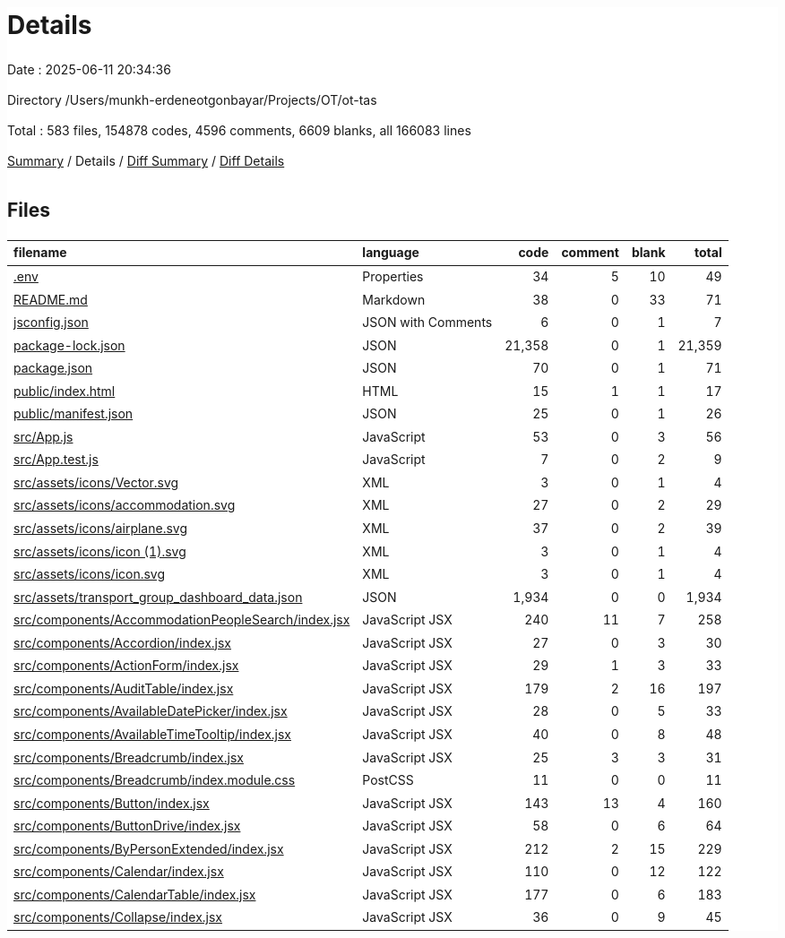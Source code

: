 # Details

Date : 2025-06-11 20:34:36

Directory /Users/munkh-erdeneotgonbayar/Projects/OT/ot-tas

Total : 583 files,  154878 codes, 4596 comments, 6609 blanks, all 166083 lines

[Summary](results.md) / Details / [Diff Summary](diff.md) / [Diff Details](diff-details.md)

## Files
| filename | language | code | comment | blank | total |
| :--- | :--- | ---: | ---: | ---: | ---: |
| [.env](/.env) | Properties | 34 | 5 | 10 | 49 |
| [README.md](/README.md) | Markdown | 38 | 0 | 33 | 71 |
| [jsconfig.json](/jsconfig.json) | JSON with Comments | 6 | 0 | 1 | 7 |
| [package-lock.json](/package-lock.json) | JSON | 21,358 | 0 | 1 | 21,359 |
| [package.json](/package.json) | JSON | 70 | 0 | 1 | 71 |
| [public/index.html](/public/index.html) | HTML | 15 | 1 | 1 | 17 |
| [public/manifest.json](/public/manifest.json) | JSON | 25 | 0 | 1 | 26 |
| [src/App.js](/src/App.js) | JavaScript | 53 | 0 | 3 | 56 |
| [src/App.test.js](/src/App.test.js) | JavaScript | 7 | 0 | 2 | 9 |
| [src/assets/icons/Vector.svg](/src/assets/icons/Vector.svg) | XML | 3 | 0 | 1 | 4 |
| [src/assets/icons/accommodation.svg](/src/assets/icons/accommodation.svg) | XML | 27 | 0 | 2 | 29 |
| [src/assets/icons/airplane.svg](/src/assets/icons/airplane.svg) | XML | 37 | 0 | 2 | 39 |
| [src/assets/icons/icon (1).svg](/src/assets/icons/icon%20(1).svg) | XML | 3 | 0 | 1 | 4 |
| [src/assets/icons/icon.svg](/src/assets/icons/icon.svg) | XML | 3 | 0 | 1 | 4 |
| [src/assets/transport\_group\_dashboard\_data.json](/src/assets/transport_group_dashboard_data.json) | JSON | 1,934 | 0 | 0 | 1,934 |
| [src/components/AccommodationPeopleSearch/index.jsx](/src/components/AccommodationPeopleSearch/index.jsx) | JavaScript JSX | 240 | 11 | 7 | 258 |
| [src/components/Accordion/index.jsx](/src/components/Accordion/index.jsx) | JavaScript JSX | 27 | 0 | 3 | 30 |
| [src/components/ActionForm/index.jsx](/src/components/ActionForm/index.jsx) | JavaScript JSX | 29 | 1 | 3 | 33 |
| [src/components/AuditTable/index.jsx](/src/components/AuditTable/index.jsx) | JavaScript JSX | 179 | 2 | 16 | 197 |
| [src/components/AvailableDatePicker/index.jsx](/src/components/AvailableDatePicker/index.jsx) | JavaScript JSX | 28 | 0 | 5 | 33 |
| [src/components/AvailableTimeTooltip/index.jsx](/src/components/AvailableTimeTooltip/index.jsx) | JavaScript JSX | 40 | 0 | 8 | 48 |
| [src/components/Breadcrumb/index.jsx](/src/components/Breadcrumb/index.jsx) | JavaScript JSX | 25 | 3 | 3 | 31 |
| [src/components/Breadcrumb/index.module.css](/src/components/Breadcrumb/index.module.css) | PostCSS | 11 | 0 | 0 | 11 |
| [src/components/Button/index.jsx](/src/components/Button/index.jsx) | JavaScript JSX | 143 | 13 | 4 | 160 |
| [src/components/ButtonDrive/index.jsx](/src/components/ButtonDrive/index.jsx) | JavaScript JSX | 58 | 0 | 6 | 64 |
| [src/components/ByPersonExtended/index.jsx](/src/components/ByPersonExtended/index.jsx) | JavaScript JSX | 212 | 2 | 15 | 229 |
| [src/components/Calendar/index.jsx](/src/components/Calendar/index.jsx) | JavaScript JSX | 110 | 0 | 12 | 122 |
| [src/components/CalendarTable/index.jsx](/src/components/CalendarTable/index.jsx) | JavaScript JSX | 177 | 0 | 6 | 183 |
| [src/components/Collapse/index.jsx](/src/components/Collapse/index.jsx) | JavaScript JSX | 36 | 0 | 9 | 45 |